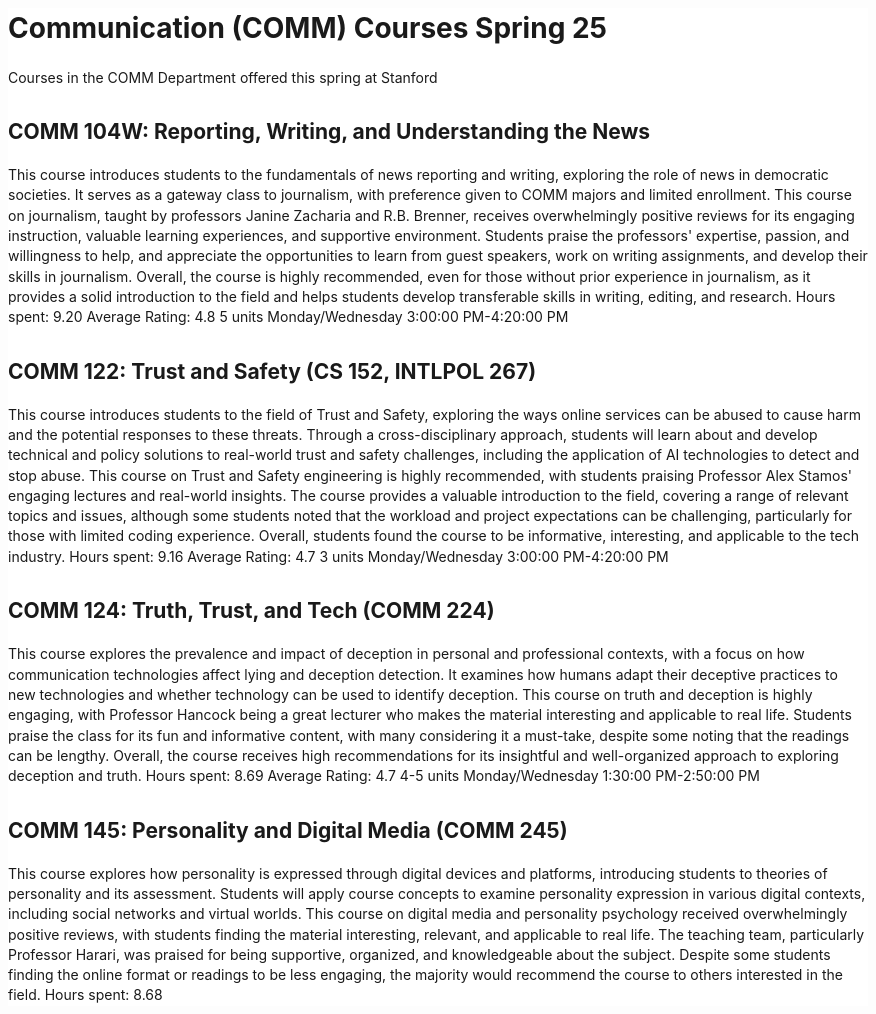 # Communication (COMM) Courses Spring 25 
Courses in the COMM Department offered this spring at Stanford
 ## COMM 104W: Reporting, Writing, and Understanding the News
This course introduces students to the fundamentals of news reporting and writing, exploring the role of news in democratic societies. It serves as a gateway class to journalism, with preference given to COMM majors and limited enrollment.
This course on journalism, taught by professors Janine Zacharia and R.B. Brenner, receives overwhelmingly positive reviews for its engaging instruction, valuable learning experiences, and supportive environment. Students praise the professors' expertise, passion, and willingness to help, and appreciate the opportunities to learn from guest speakers, work on writing assignments, and develop their skills in journalism. Overall, the course is highly recommended, even for those without prior experience in journalism, as it provides a solid introduction to the field and helps students develop transferable skills in writing, editing, and research.
Hours spent: 9.20
Average Rating: 4.8
5 units
Monday/Wednesday 3:00:00 PM-4:20:00 PM
## COMM 122: Trust and Safety (CS 152, INTLPOL 267)
This course introduces students to the field of Trust and Safety, exploring the ways online services can be abused to cause harm and the potential responses to these threats. Through a cross-disciplinary approach, students will learn about and develop technical and policy solutions to real-world trust and safety challenges, including the application of AI technologies to detect and stop abuse.
This course on Trust and Safety engineering is highly recommended, with students praising Professor Alex Stamos' engaging lectures and real-world insights. The course provides a valuable introduction to the field, covering a range of relevant topics and issues, although some students noted that the workload and project expectations can be challenging, particularly for those with limited coding experience. Overall, students found the course to be informative, interesting, and applicable to the tech industry.
Hours spent: 9.16
Average Rating: 4.7
3 units
Monday/Wednesday 3:00:00 PM-4:20:00 PM
## COMM 124: Truth, Trust, and Tech (COMM 224)
This course explores the prevalence and impact of deception in personal and professional contexts, with a focus on how communication technologies affect lying and deception detection. It examines how humans adapt their deceptive practices to new technologies and whether technology can be used to identify deception.
This course on truth and deception is highly engaging, with Professor Hancock being a great lecturer who makes the material interesting and applicable to real life. Students praise the class for its fun and informative content, with many considering it a must-take, despite some noting that the readings can be lengthy. Overall, the course receives high recommendations for its insightful and well-organized approach to exploring deception and truth.
Hours spent: 8.69
Average Rating: 4.7
4-5 units
Monday/Wednesday 1:30:00 PM-2:50:00 PM
## COMM 145: Personality and Digital Media (COMM 245)
This course explores how personality is expressed through digital devices and platforms, introducing students to theories of personality and its assessment. Students will apply course concepts to examine personality expression in various digital contexts, including social networks and virtual worlds.
This course on digital media and personality psychology received overwhelmingly positive reviews, with students finding the material interesting, relevant, and applicable to real life. The teaching team, particularly Professor Harari, was praised for being supportive, organized, and knowledgeable about the subject. Despite some students finding the online format or readings to be less engaging, the majority would recommend the course to others interested in the field.
Hours spent: 8.68